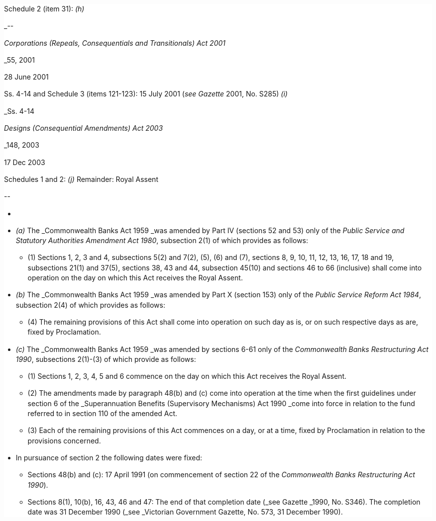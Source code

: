 Schedule 2 (item 31): _(h)_

_--

_Corporations (Repeals, Consequentials and Transitionals) Act 2001_

_55, 2001

28 June 2001

Ss. 4-14 and Schedule 3 (items 121-123): 15 July 2001 (_see Gazette_ 2001, No. S285) _(i)_

_Ss. 4-14

_Designs (Consequential Amendments) Act 2003_

_148, 2003

17 Dec 2003

 Schedules 1 and 2: _(j)_
Remainder: Royal Assent


--

  * 
  * _(a)_	The _Commonwealth Banks Act 1959 _was amended by Part IV (sections 52 and 53) only of the _Public Service and Statutory Authorities Amendment Act 1980_, subsection 2(1) of which provides as follows:


     * (1) Sections 1, 2, 3 and 4, subsections 5(2) and 7(2), (5), (6) and (7), sections 8, 9, 10, 11, 12, 13, 16, 17, 18 and 19, subsections 21(1) and 37(5), sections 38, 43 and 44, subsection 45(10) and sections 46 to 66 (inclusive) shall come into operation on the day on which this Act receives the Royal Assent.

  * _(b)_	The _Commonwealth Banks Act 1959 _was amended by Part X (section 153) only of the _Public Service Reform Act 1984_, subsection 2(4) of which provides as follows: 

     * (4) The remaining provisions of this Act shall come into operation on such day as is, or on such respective days as are, fixed by Proclamation.

  * _(c)_	The _Commonwealth Banks Act 1959 _was amended by sections 6-61 only of the _Commonwealth Banks Restructuring Act 1990_, subsections 2(1)-(3) of which provide as follows:

     * (1) Sections 1, 2, 3, 4, 5 and 6 commence on the day on which this Act receives the Royal Assent.

     * (2) The amendments made by paragraph 48(b) and (c) come into operation at the time when the first guidelines under section 6 of the _Superannuation Benefits (Supervisory Mechanisms) Act 1990 _come into force in relation to the fund referred to in section 110 of the amended Act.

     * (3) Each of the remaining provisions of this Act commences on a day, or at a time, fixed by Proclamation in relation to the provisions concerned.

  * In pursuance of section 2 the following dates were fixed: 

    * Sections 48(b) and (c): 17 April 1991 (on commencement of section 22 of the _Commonwealth Banks Restructuring Act 1990_).

    * Sections 8(1), 10(b), 16, 43, 46 and 47: The end of that completion date (_see Gazette _1990, No. S346). The completion date was 31 December 1990 (_see _Victorian Government Gazette, No. 573, 31 December 1990).
